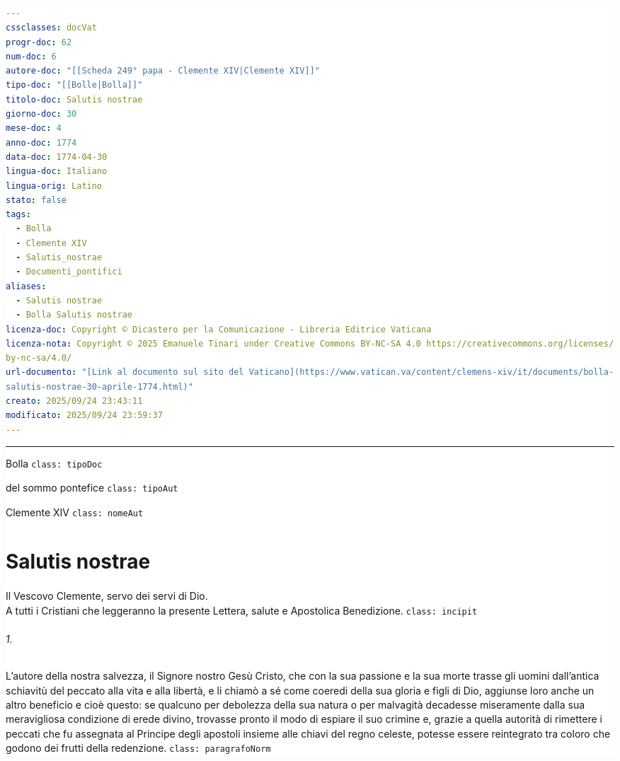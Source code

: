 ```yaml
---
cssclasses: docVat
progr-doc: 62
num-doc: 6
autore-doc: "[[Scheda 249° papa - Clemente XIV|Clemente XIV]]"
tipo-doc: "[[Bolle|Bolla]]"
titolo-doc: Salutis nostrae
giorno-doc: 30
mese-doc: 4
anno-doc: 1774
data-doc: 1774-04-30
lingua-doc: Italiano
lingua-orig: Latino
stato: false
tags:
  - Bolla
  - Clemente XIV
  - Salutis_nostrae
  - Documenti_pontifici
aliases:
  - Salutis nostrae
  - Bolla Salutis nostrae
licenza-doc: Copyright © Dicastero per la Comunicazione - Libreria Editrice Vaticana
licenza-nota: Copyright © 2025 Emanuele Tinari under Creative Commons BY-NC-SA 4.0 https://creativecommons.org/licenses/by-nc-sa/4.0/
url-documento: "[Link al documento sul sito del Vaticano](https://www.vatican.va/content/clemens-xiv/it/documents/bolla-salutis-nostrae-30-aprile-1774.html)"
creato: 2025/09/24 23:43:11
modificato: 2025/09/24 23:59:37
---
```



***


Bolla `class: tipoDoc`


del sommo pontefice `class: tipoAut`


Clemente XIV `class: nomeAut`


# Salutis nostrae


Il Vescovo Clemente, servo dei servi di Dio.<br>A tutti i Cristiani che leggeranno la presente Lettera, salute e Apostolica Benedizione. `class: incipit`


###### 1.

L’autore della nostra salvezza, il Signore nostro Gesù Cristo, che con la sua passione e la sua morte trasse gli uomini dall’antica schiavitù del peccato alla vita e alla libertà, e li chiamò a sé come coeredi della sua gloria e figli di Dio, aggiunse loro anche un altro beneficio e cioè questo: se qualcuno per debolezza della sua natura o per malvagità decadesse miseramente dalla sua meravigliosa condizione di erede divino, trovasse pronto il modo di espiare il suo crimine e, grazie a quella autorità di rimettere i peccati che fu assegnata al Principe degli apostoli insieme alle chiavi del regno celeste, potesse essere reintegrato tra coloro che godono dei frutti della redenzione. `class: paragrafoNorm`

